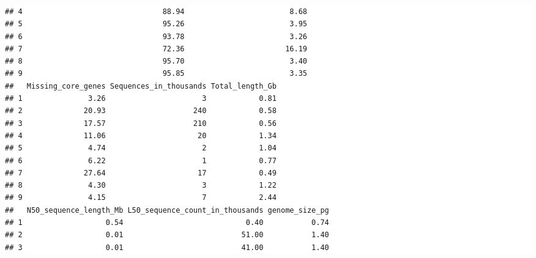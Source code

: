     ## 4                                88.94                        8.68
    ## 5                                95.26                        3.95
    ## 6                                93.78                        3.26
    ## 7                                72.36                       16.19
    ## 8                                95.70                        3.40
    ## 9                                95.85                        3.35
    ##   Missing_core_genes Sequences_in_thousands Total_length_Gb
    ## 1               3.26                      3            0.81
    ## 2              20.93                    240            0.58
    ## 3              17.57                    210            0.56
    ## 4              11.06                     20            1.34
    ## 5               4.74                      2            1.04
    ## 6               6.22                      1            0.77
    ## 7              27.64                     17            0.49
    ## 8               4.30                      3            1.22
    ## 9               4.15                      7            2.44
    ##   N50_sequence_length_Mb L50_sequence_count_in_thousands genome_size_pg
    ## 1                   0.54                            0.40           0.74
    ## 2                   0.01                           51.00           1.40
    ## 3                   0.01                           41.00           1.40